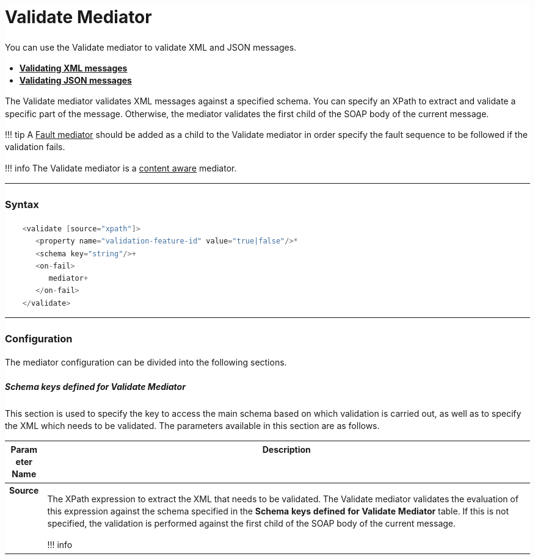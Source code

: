 # Validate Mediator

You can use the Validate mediator to validate XML and JSON messages.

-   [**Validating XML messages**](#0bf36bd5c3504f3dad16d4de74a1ac12)
-   [**Validating JSON messages**](#6126e11780c84ddeabef8b58663d477e)

The Validate mediator validates XML messages against a specified schema.
You can specify an XPath to extract and validate a specific part of the
message. Otherwise, the mediator validates the first child of the SOAP
body of the current message.

!!! tip
    A [Fault mediator](_Fault_Mediator_) should be added as a child to the Validate mediator in order specify the fault sequence to be followed if the validation fails.

!!! info
    The Validate mediator is a [content aware](ESB-Mediators_119131045.html#ESBMediators-Content-awareness) mediator.


  

------------------------------------------------------------------------

### Syntax

``` java
    <validate [source="xpath"]>
       <property name="validation-feature-id" value="true|false"/>*
       <schema key="string"/>+
       <on-fail>
          mediator+
       </on-fail>
    </validate>
```

  

------------------------------------------------------------------------

### Configuration

The mediator configuration can be divided into the following sections.

##### Schema keys defined for Validate Mediator

This section is used to specify the key to access the main schema based
on which validation is carried out, as well as to specify the XML which
needs to be validated. The parameters available in this section are as
follows.

<table>
<thead>
<tr class="header">
<th>Parameter Name</th>
<th>Description</th>
</tr>
</thead>
<tbody>
<tr class="odd">
<td><strong>Source</strong></td>
<td><div class="content-wrapper">
<p>The XPath expression to extract the XML that needs to be validated. The Validate mediator validates the evaluation of this expression against the schema specified in the <strong>Schema keys defined for Validate Mediator</strong> table. If this is not specified, the validation is performed against the first child of the SOAP body of the current message.</p>
!!! info